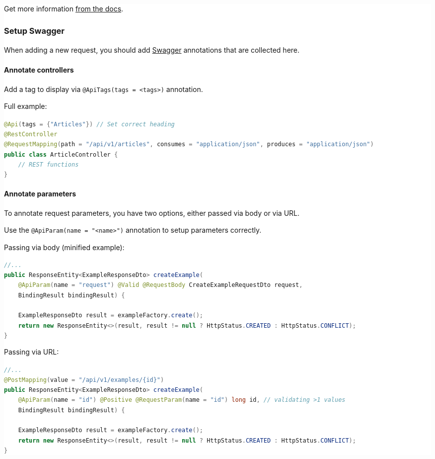 Get more information [from the docs](https://javaee.github.io/javaee-spec/javadocs/javax/validation/constraints/package-summary.html).

### Setup Swagger

When adding a new request, you should add [Swagger](https://springfox.github.io/springfox/docs/current/) annotations that are collected here.

#### Annotate controllers

Add a tag to display via `@ApiTags(tags = <tags>)` annotation.

Full example:

```java
@Api(tags = {"Articles"}) // Set correct heading
@RestController
@RequestMapping(path = "/api/v1/articles", consumes = "application/json", produces = "application/json")
public class ArticleController {
    // REST functions
}
```

#### Annotate parameters

To annotate request parameters, you have two options, either passed via body or via URL.

Use the `@ApiParam(name = "<name>")` annotation to setup parameters correctly.

Passing via body (minified example):

```java
//...
public ResponseEntity<ExampleResponseDto> createExample(
    @ApiParam(name = "request") @Valid @RequestBody CreateExampleRequestDto request,
    BindingResult bindingResult) {
    
    ExampleResponseDto result = exampleFactory.create();
    return new ResponseEntity<>(result, result != null ? HttpStatus.CREATED : HttpStatus.CONFLICT);
} 
```

Passing via URL:

```java
//...
@PostMapping(value = "/api/v1/examples/{id}")
public ResponseEntity<ExampleResponseDto> createExample(
    @ApiParam(name = "id") @Positive @RequestParam(name = "id") long id, // validating >1 values
    BindingResult bindingResult) {
    
    ExampleResponseDto result = exampleFactory.create();
    return new ResponseEntity<>(result, result != null ? HttpStatus.CREATED : HttpStatus.CONFLICT);
} 
```
